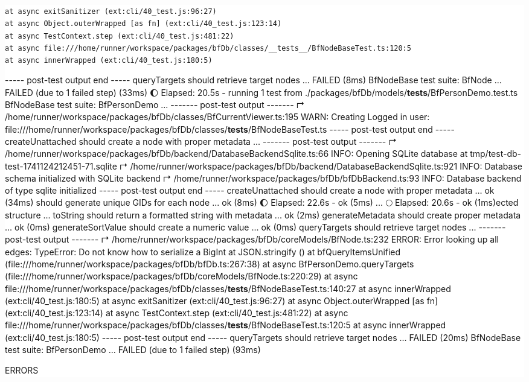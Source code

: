     at async exitSanitizer (ext:cli/40_test.js:96:27)
    at async Object.outerWrapped [as fn] (ext:cli/40_test.js:123:14)
    at async TestContext.step (ext:cli/40_test.js:481:22)
    at async file:///home/runner/workspace/packages/bfDb/classes/__tests__/BfNodeBaseTest.ts:120:5
    at async innerWrapped (ext:cli/40_test.js:180:5)
----- post-test output end -----
  queryTargets should retrieve target nodes ... FAILED (8ms)
BfNodeBase test suite: BfNode ... FAILED (due to 1 failed step) (33ms)
🌔 Elapsed: 20.5s - running 1 test from ./packages/bfDb/models/__tests__/BfPersonDemo.test.ts
BfNodeBase test suite: BfPersonDemo ...
------- post-test output -------
↱ /home/runner/workspace/packages/bfDb/classes/BfCurrentViewer.ts:195
WARN: Creating Logged in user: file:///home/runner/workspace/packages/bfDb/classes/__tests__/BfNodeBaseTest.ts
----- post-test output end -----
  createUnattached should create a node with proper metadata ...
------- post-test output -------
↱ /home/runner/workspace/packages/bfDb/backend/DatabaseBackendSqlite.ts:66
INFO: Opening SQLite database at tmp/test-db-test-1741124212451-71.sqlite
↱ /home/runner/workspace/packages/bfDb/backend/DatabaseBackendSqlite.ts:921
INFO: Database schema initialized with SQLite backend
↱ /home/runner/workspace/packages/bfDb/bfDbBackend.ts:93
INFO: Database backend of type sqlite initialized
----- post-test output end -----
  createUnattached should create a node with proper metadata ... ok (34ms)
  should generate unique GIDs for each node ... ok (8ms)
🌔 Elapsed: 22.6s -  ok (5ms) ...
🌕 Elapsed: 20.6s -  ok (1ms)ected structure ...
  toString should return a formatted string with metadata ... ok (2ms)
  generateMetadata should create proper metadata ... ok (0ms)
  generateSortValue should create a numeric value ... ok (0ms)
  queryTargets should retrieve target nodes ...
------- post-test output -------
↱ /home/runner/workspace/packages/bfDb/coreModels/BfNode.ts:232
ERROR: Error looking up all edges: TypeError: Do not know how to serialize a BigInt
    at JSON.stringify (<anonymous>)
    at bfQueryItemsUnified (file:///home/runner/workspace/packages/bfDb/bfDb.ts:267:38)
    at async BfPersonDemo.queryTargets (file:///home/runner/workspace/packages/bfDb/coreModels/BfNode.ts:220:29)
    at async file:///home/runner/workspace/packages/bfDb/classes/__tests__/BfNodeBaseTest.ts:140:27
    at async innerWrapped (ext:cli/40_test.js:180:5)
    at async exitSanitizer (ext:cli/40_test.js:96:27)
    at async Object.outerWrapped [as fn] (ext:cli/40_test.js:123:14)
    at async TestContext.step (ext:cli/40_test.js:481:22)
    at async file:///home/runner/workspace/packages/bfDb/classes/__tests__/BfNodeBaseTest.ts:120:5
    at async innerWrapped (ext:cli/40_test.js:180:5)
----- post-test output end -----
  queryTargets should retrieve target nodes ... FAILED (20ms)
BfNodeBase test suite: BfPersonDemo ... FAILED (due to 1 failed step) (93ms)

 ERRORS 
